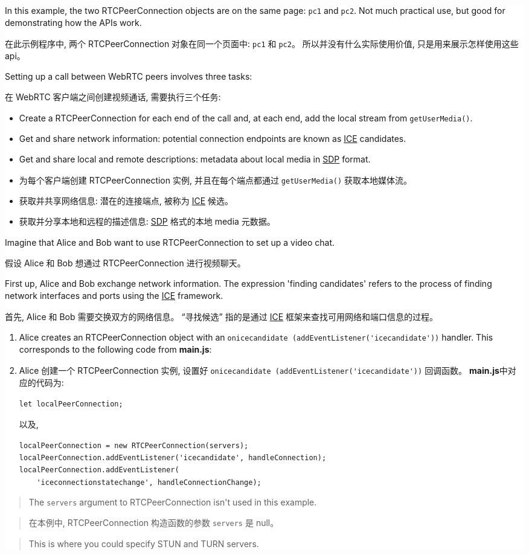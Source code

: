 In this example, the two RTCPeerConnection objects are on the same page: `pc1` and `pc2`. Not much practical use, but good for demonstrating how the APIs work.

在此示例程序中, 两个 RTCPeerConnection 对象在同一个页面中: `pc1` 和 `pc2`。 所以并没有什么实际使用价值, 只是用来展示怎样使用这些 api。

Setting up a call between WebRTC peers involves three tasks:

在 WebRTC 客户端之间创建视频通话, 需要执行三个任务:

- Create a RTCPeerConnection for each end of the call and, at each end, add the local stream from `getUserMedia()`.
- Get and share network information: potential connection endpoints are known as [ICE](http://en.wikipedia.org/wiki/Interactive_Connectivity_Establishment) candidates.
- Get and share local and remote descriptions: metadata about local media in [SDP](http://en.wikipedia.org/wiki/Session_Description_Protocol) format.

- 为每个客户端创建 RTCPeerConnection 实例, 并且在每个端点都通过 `getUserMedia()` 获取本地媒体流。
- 获取并共享网络信息: 潜在的连接端点, 被称为 [ICE](https://en.wikipedia.org/wiki/Interactive_Connectivity_Establishment) 候选。
- 获取并分享本地和远程的描述信息: [SDP](http://en.wikipedia.org/wiki/Session_Description_Protocol) 格式的本地 media 元数据。

Imagine that Alice and Bob want to use RTCPeerConnection to set up a video chat.

假设 Alice 和 Bob 想通过 RTCPeerConnection 进行视频聊天。

First up, Alice and Bob exchange network information. The expression 'finding candidates' refers to the process of finding network interfaces and ports using the [ICE](http://en.wikipedia.org/wiki/Interactive_Connectivity_Establishment) framework.

首先, Alice 和 Bob 需要交换双方的网络信息。 “寻找候选” 指的是通过 [ICE](http://en.wikipedia.org/wiki/Interactive_Connectivity_Establishment) 框架来查找可用网络和端口信息的过程。

1. Alice creates an RTCPeerConnection object with an `onicecandidate (addEventListener('icecandidate'))` handler. This corresponds to the following code from **main.js**:

1. Alice 创建一个 RTCPeerConnection 实例, 设置好 `onicecandidate (addEventListener('icecandidate'))` 回调函数。 **main.js**中对应的代码为:

    ```
    let localPeerConnection;
    ```

    以及,


    ```
    localPeerConnection = new RTCPeerConnection(servers);
    localPeerConnection.addEventListener('icecandidate', handleConnection);
    localPeerConnection.addEventListener(
        'iceconnectionstatechange', handleConnectionChange);
    ```



  > The `servers` argument to RTCPeerConnection isn't used in this example.

  > 在本例中, RTCPeerConnection 构造函数的参数 `servers` 是 null。

  > This is where you could specify STUN and TURN servers.
